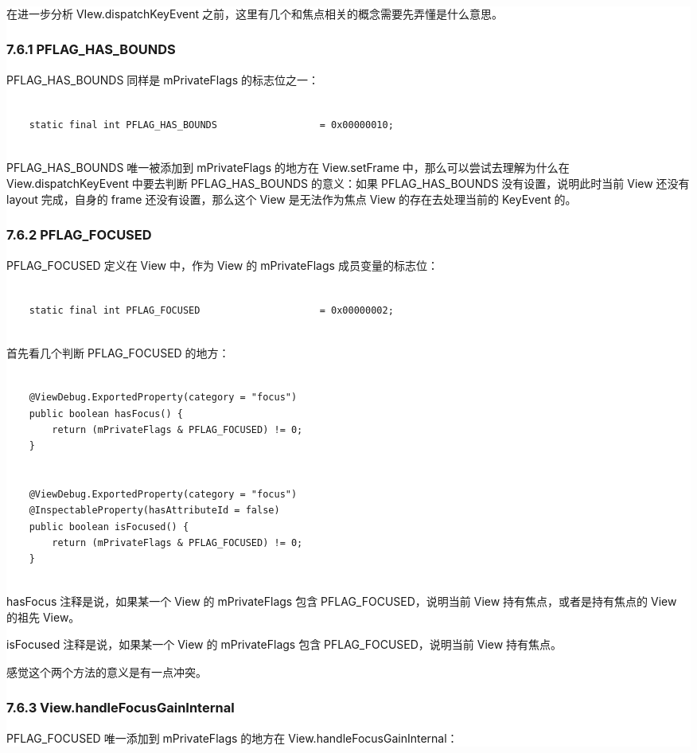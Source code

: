 在进一步分析 VIew.dispatchKeyEvent 之前，这里有几个和焦点相关的概念需要先弄懂是什么意思。

### 7.6.1 PFLAG_HAS_BOUNDS

PFLAG_HAS_BOUNDS 同样是 mPrivateFlags 的标志位之一：

```
    
    static final int PFLAG_HAS_BOUNDS                  = 0x00000010;


```

PFLAG_HAS_BOUNDS 唯一被添加到 mPrivateFlags 的地方在 View.setFrame 中，那么可以尝试去理解为什么在 View.dispatchKeyEvent 中要去判断 PFLAG_HAS_BOUNDS 的意义：如果 PFLAG_HAS_BOUNDS 没有设置，说明此时当前 View 还没有 layout 完成，自身的 frame 还没有设置，那么这个 View 是无法作为焦点 View 的存在去处理当前的 KeyEvent 的。

### 7.6.2 PFLAG_FOCUSED

PFLAG_FOCUSED 定义在 View 中，作为 View 的 mPrivateFlags 成员变量的标志位：

```
    
    static final int PFLAG_FOCUSED                     = 0x00000002;


```

首先看几个判断 PFLAG_FOCUSED 的地方：

```
    
    @ViewDebug.ExportedProperty(category = "focus")
    public boolean hasFocus() {
        return (mPrivateFlags & PFLAG_FOCUSED) != 0;
    }

    
    @ViewDebug.ExportedProperty(category = "focus")
    @InspectableProperty(hasAttributeId = false)
    public boolean isFocused() {
        return (mPrivateFlags & PFLAG_FOCUSED) != 0;
    }


```

hasFocus 注释是说，如果某一个 View 的 mPrivateFlags 包含 PFLAG_FOCUSED，说明当前 View 持有焦点，或者是持有焦点的 View 的祖先 View。

isFocused 注释是说，如果某一个 View 的 mPrivateFlags 包含 PFLAG_FOCUSED，说明当前 View 持有焦点。

感觉这个两个方法的意义是有一点冲突。

### 7.6.3 View.handleFocusGainInternal

PFLAG_FOCUSED 唯一添加到 mPrivateFlags 的地方在 View.handleFocusGainInternal：
